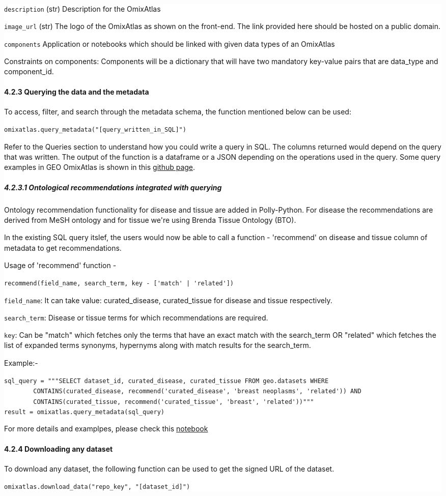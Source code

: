 `description` (str) Description for the OmixAtlas

`image_url` (str) The logo of the OmixAtlas as shown on the front-end. The link provided here should be hosted on a public domain.

`components` Application or notebooks which should be linked with given data types of an OmixAtlas

Constraints on components: Components will be a dictionary that will have two mandatory key-value pairs that are data_type and component_id.

#### 4.2.3 Querying the data and the metadata
To access, filter, and search through the metadata schema, the function mentioned below can be used:

<pre><code>omixatlas.query_metadata("[query_written_in_SQL]") </code></pre>
Refer to the Queries section to understand how you could write a query in SQL. The columns returned would depend on the query that was written. The output of the function is a dataframe or a JSON depending on the operations used in the query. Some query examples in GEO OmixAtlas is shown in this [github page](https://github.com/ElucidataInc/polly-python/blob/main/Discover/polly_python_query_examples.ipynb).

##### 4.2.3.1 Ontological recommendations integrated with querying
Ontology recommendation functionality for disease and tissue are added in Polly-Python. For disease the recommendations are derived from MeSH ontology and for tissue we're using Brenda Tissue Ontology (BTO).

In the existing SQL query itslef, the users would now be able to call a function - 'recommend' on disease and tissue column of metadata to get recommendations.

Usage of 'recommend' function -
```
recommend(field_name, search_term, key - ['match' | 'related'])
```
`field_name`: It can take value: curated_disease, curated_tissue for disease and tissue respectively.

`search_term`: Disease or tissue terms for which recommendations are required.

`key`: Can be "match" which fetches only the terms that have an exact match with the search_term OR "related" which fetches the list of expanded terms synonyms, hypernyms along with match results for the search_term. 

Example:-
```
sql_query = """SELECT dataset_id, curated_disease, curated_tissue FROM geo.datasets WHERE 
        CONTAINS(curated_disease, recommend('curated_disease', 'breast neoplasms', 'related')) AND 
        CONTAINS(curated_tissue, recommend('curated_tissue', 'breast', 'related'))""" 
result = omixatlas.query_metadata(sql_query)
```
For more details and examplpes, please check this [notebook](https://github.com/ElucidataInc/polly-python/blob/main/Discover/ontology_recommendation_disease_tissue.ipynb) 

#### 4.2.4 Downloading any dataset
To download any dataset, the following function can be used to get the signed URL of the dataset.

<pre><code>omixatlas.download_data("repo_key", "[dataset_id]")</code></pre>
